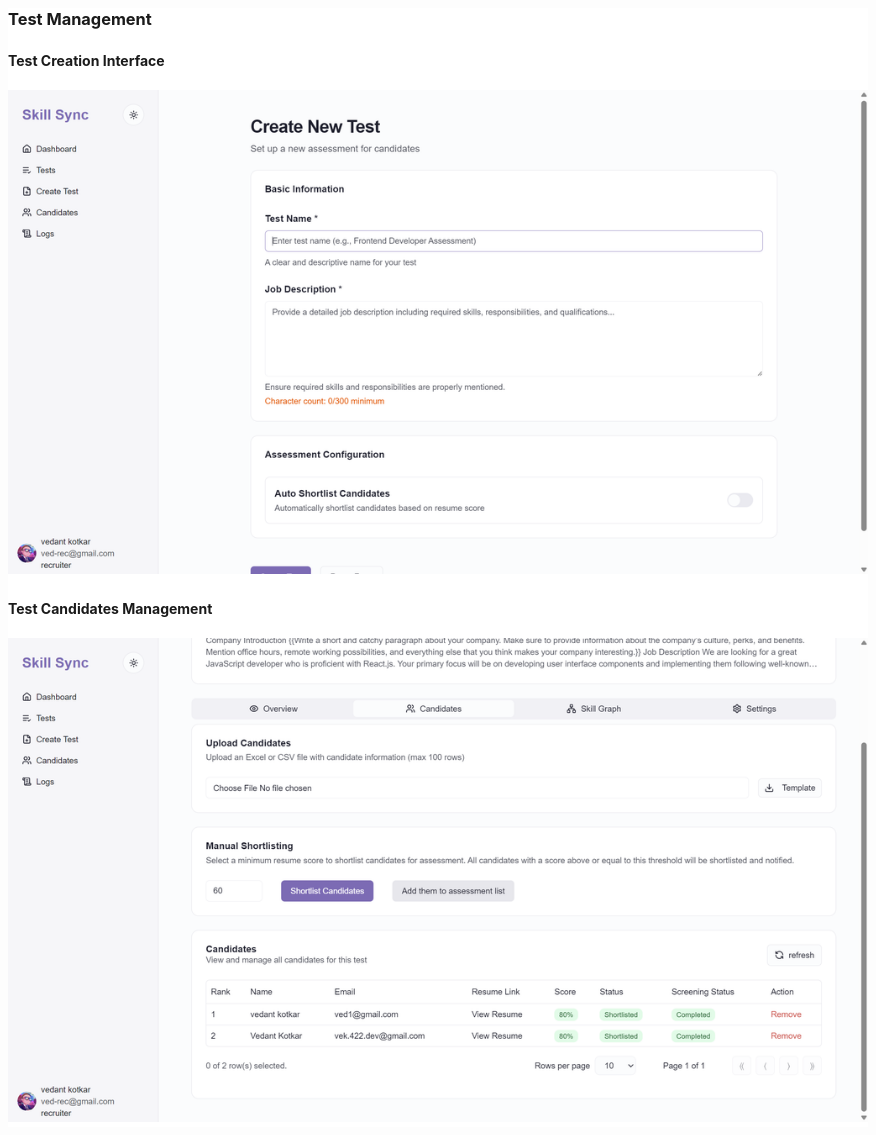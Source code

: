 ### Test Management

#### Test Creation Interface

![Test Creation Page](assets/test_creation_page.png)

#### Test Candidates Management

![Test Candidates](assets/test_candidates.png)
